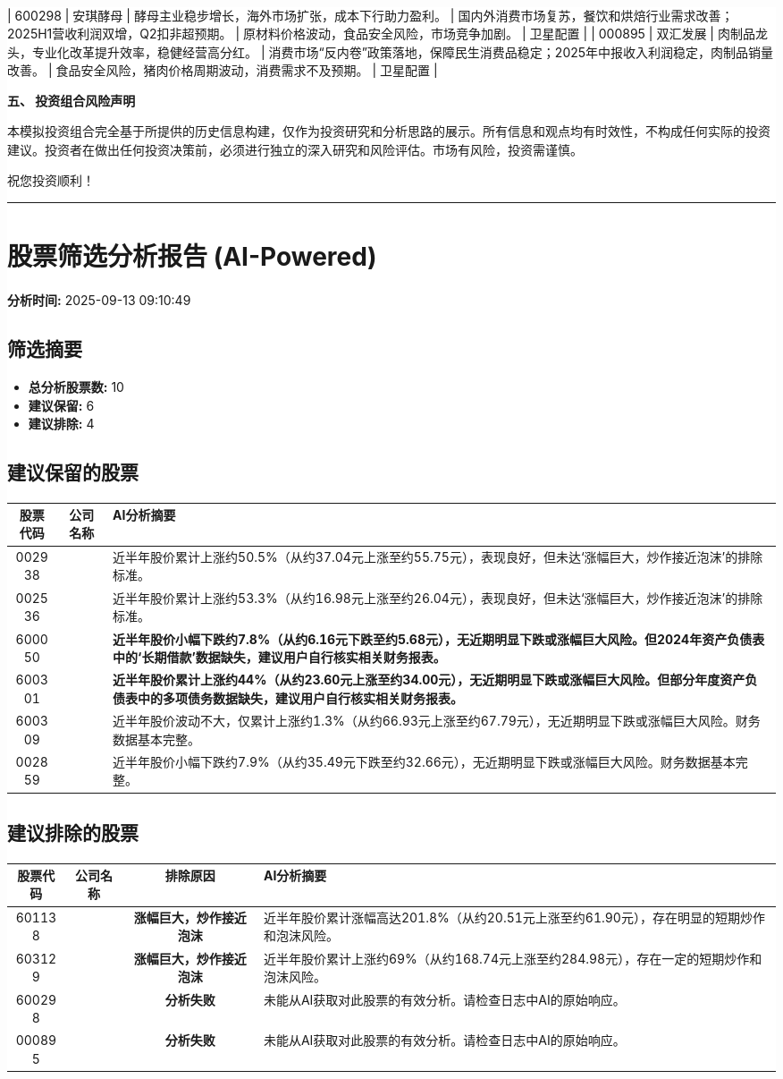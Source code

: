 | 600298 | 安琪酵母 | 酵母主业稳步增长，海外市场扩张，成本下行助力盈利。 | 国内外消费市场复苏，餐饮和烘焙行业需求改善；2025H1营收利润双增，Q2扣非超预期。 | 原材料价格波动，食品安全风险，市场竞争加剧。 | 卫星配置 |
| 000895 | 双汇发展 | 肉制品龙头，专业化改革提升效率，稳健经营高分红。 | 消费市场“反内卷”政策落地，保障民生消费品稳定；2025年中报收入利润稳定，肉制品销量改善。 | 食品安全风险，猪肉价格周期波动，消费需求不及预期。 | 卫星配置 |

**五、 投资组合风险声明**

本模拟投资组合完全基于所提供的历史信息构建，仅作为投资研究和分析思路的展示。所有信息和观点均有时效性，不构成任何实际的投资建议。投资者在做出任何投资决策前，必须进行独立的深入研究和风险评估。市场有风险，投资需谨慎。

祝您投资顺利！

---

# 股票筛选分析报告 (AI-Powered)

**分析时间:** 2025-09-13 09:10:49

## 筛选摘要

- **总分析股票数:** 10
- **建议保留:** 6
- **建议排除:** 4

## 建议保留的股票

| 股票代码 | 公司名称 | AI分析摘要 |
|:---:|:---:|:---|
| 002938 |  | 近半年股价累计上涨约50.5%（从约37.04元上涨至约55.75元），表现良好，但未达‘涨幅巨大，炒作接近泡沫’的排除标准。 |
| 002536 |  | 近半年股价累计上涨约53.3%（从约16.98元上涨至约26.04元），表现良好，但未达‘涨幅巨大，炒作接近泡沫’的排除标准。 |
| 600050 |  | **近半年股价小幅下跌约7.8%（从约6.16元下跌至约5.68元），无近期明显下跌或涨幅巨大风险。但2024年资产负债表中的‘长期借款’数据缺失，建议用户自行核实相关财务报表。** |
| 600301 |  | **近半年股价累计上涨约44%（从约23.60元上涨至约34.00元），无近期明显下跌或涨幅巨大风险。但部分年度资产负债表中的多项债务数据缺失，建议用户自行核实相关财务报表。** |
| 600309 |  | 近半年股价波动不大，仅累计上涨约1.3%（从约66.93元上涨至约67.79元），无近期明显下跌或涨幅巨大风险。财务数据基本完整。 |
| 002859 |  | 近半年股价小幅下跌约7.9%（从约35.49元下跌至约32.66元），无近期明显下跌或涨幅巨大风险。财务数据基本完整。 |

## 建议排除的股票

| 股票代码 | 公司名称 | 排除原因 | AI分析摘要 |
|:---:|:---:|:---:|:---|
| 601138 |  | **涨幅巨大，炒作接近泡沫** | 近半年股价累计涨幅高达201.8%（从约20.51元上涨至约61.90元），存在明显的短期炒作和泡沫风险。 |
| 603129 |  | **涨幅巨大，炒作接近泡沫** | 近半年股价累计上涨约69%（从约168.74元上涨至约284.98元），存在一定的短期炒作和泡沫风险。 |
| 600298 |  | **分析失败** | 未能从AI获取对此股票的有效分析。请检查日志中AI的原始响应。 |
| 000895 |  | **分析失败** | 未能从AI获取对此股票的有效分析。请检查日志中AI的原始响应。 |
